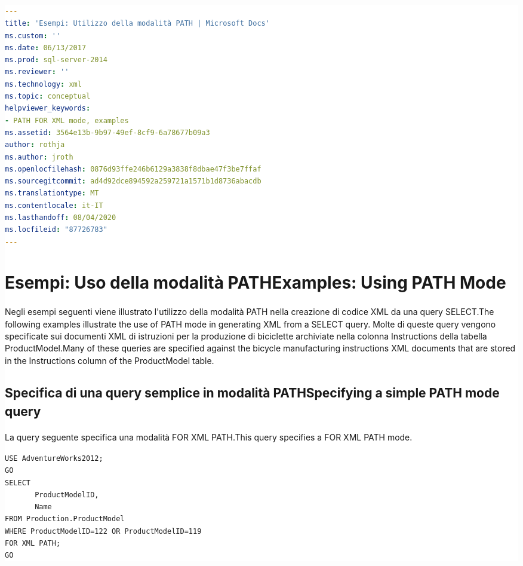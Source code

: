 ```yaml
---
title: 'Esempi: Utilizzo della modalità PATH | Microsoft Docs'
ms.custom: ''
ms.date: 06/13/2017
ms.prod: sql-server-2014
ms.reviewer: ''
ms.technology: xml
ms.topic: conceptual
helpviewer_keywords:
- PATH FOR XML mode, examples
ms.assetid: 3564e13b-9b97-49ef-8cf9-6a78677b09a3
author: rothja
ms.author: jroth
ms.openlocfilehash: 0876d93ffe246b6129a3838f8dbae47f3be7ffaf
ms.sourcegitcommit: ad4d92dce894592a259721a1571b1d8736abacdb
ms.translationtype: MT
ms.contentlocale: it-IT
ms.lasthandoff: 08/04/2020
ms.locfileid: "87726783"
---
```

# <a name="examples-using-path-mode"></a><span data-ttu-id="b35b5-102">Esempi: Uso della modalità PATH</span><span class="sxs-lookup"><span data-stu-id="b35b5-102">Examples: Using PATH Mode</span></span>
  <span data-ttu-id="b35b5-103">Negli esempi seguenti viene illustrato l'utilizzo della modalità PATH nella creazione di codice XML da una query SELECT.</span><span class="sxs-lookup"><span data-stu-id="b35b5-103">The following examples illustrate the use of PATH mode in generating XML from a SELECT query.</span></span> <span data-ttu-id="b35b5-104">Molte di queste query vengono specificate sui documenti XML di istruzioni per la produzione di biciclette archiviate nella colonna Instructions della tabella ProductModel.</span><span class="sxs-lookup"><span data-stu-id="b35b5-104">Many of these queries are specified against the bicycle manufacturing instructions XML documents that are stored in the Instructions column of the ProductModel table.</span></span>  
  
## <a name="specifying-a-simple-path-mode-query"></a><span data-ttu-id="b35b5-105">Specifica di una query semplice in modalità PATH</span><span class="sxs-lookup"><span data-stu-id="b35b5-105">Specifying a simple PATH mode query</span></span>  
 <span data-ttu-id="b35b5-106">La query seguente specifica una modalità FOR XML PATH.</span><span class="sxs-lookup"><span data-stu-id="b35b5-106">This query specifies a FOR XML PATH mode.</span></span>  
  
```  
USE AdventureWorks2012;  
GO  
SELECT   
       ProductModelID,  
       Name  
FROM Production.ProductModel  
WHERE ProductModelID=122 OR ProductModelID=119  
FOR XML PATH;  
GO  
```  
  